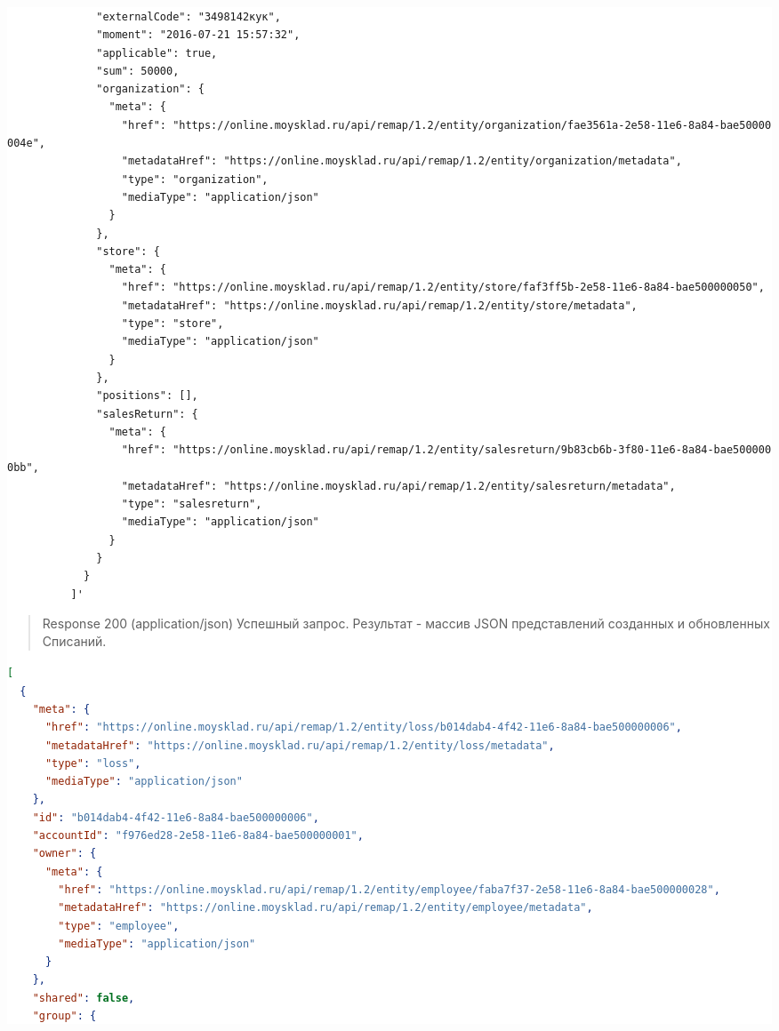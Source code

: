 ```shell
              "externalCode": "3498142кук",
              "moment": "2016-07-21 15:57:32",
              "applicable": true,
              "sum": 50000,
              "organization": {
                "meta": {
                  "href": "https://online.moysklad.ru/api/remap/1.2/entity/organization/fae3561a-2e58-11e6-8a84-bae50000004e",
                  "metadataHref": "https://online.moysklad.ru/api/remap/1.2/entity/organization/metadata",
                  "type": "organization",
                  "mediaType": "application/json"
                }
              },
              "store": {
                "meta": {
                  "href": "https://online.moysklad.ru/api/remap/1.2/entity/store/faf3ff5b-2e58-11e6-8a84-bae500000050",
                  "metadataHref": "https://online.moysklad.ru/api/remap/1.2/entity/store/metadata",
                  "type": "store",
                  "mediaType": "application/json"
                }
              },
              "positions": [],
              "salesReturn": {
                "meta": {
                  "href": "https://online.moysklad.ru/api/remap/1.2/entity/salesreturn/9b83cb6b-3f80-11e6-8a84-bae5000000bb",
                  "metadataHref": "https://online.moysklad.ru/api/remap/1.2/entity/salesreturn/metadata",
                  "type": "salesreturn",
                  "mediaType": "application/json"
                }
              }
            }
          ]'  
```

> Response 200 (application/json)
Успешный запрос. Результат - массив JSON представлений созданных и обновленных Списаний.

```json
[
  {
    "meta": {
      "href": "https://online.moysklad.ru/api/remap/1.2/entity/loss/b014dab4-4f42-11e6-8a84-bae500000006",
      "metadataHref": "https://online.moysklad.ru/api/remap/1.2/entity/loss/metadata",
      "type": "loss",
      "mediaType": "application/json"
    },
    "id": "b014dab4-4f42-11e6-8a84-bae500000006",
    "accountId": "f976ed28-2e58-11e6-8a84-bae500000001",
    "owner": {
      "meta": {
        "href": "https://online.moysklad.ru/api/remap/1.2/entity/employee/faba7f37-2e58-11e6-8a84-bae500000028",
        "metadataHref": "https://online.moysklad.ru/api/remap/1.2/entity/employee/metadata",
        "type": "employee",
        "mediaType": "application/json"
      }
    },
    "shared": false,
    "group": {
```